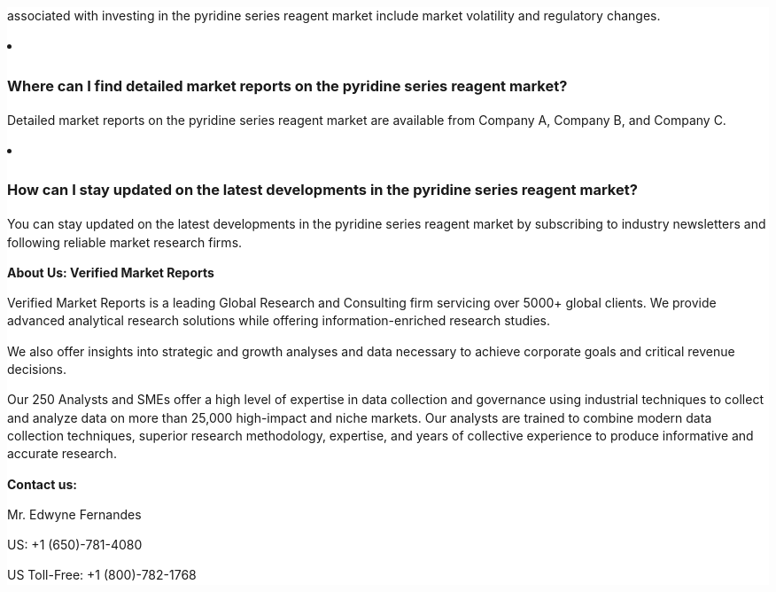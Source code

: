 associated with investing in the pyridine series reagent market include market volatility and regulatory changes.</p>      </li>      <li>        <h3>Where can I find detailed market reports on the pyridine series reagent market?</h3>        <p>Detailed market reports on the pyridine series reagent market are available from Company A, Company B, and Company C.</p>      </li>      <li>        <h3>How can I stay updated on the latest developments in the pyridine series reagent market?</h3>        <p>You can stay updated on the latest developments in the pyridine series reagent market by subscribing to industry newsletters and following reliable market research firms.</p>      </li>    </ol>  </body></html></p><p><strong>About Us: Verified Market Reports</strong></p><p>Verified Market Reports is a leading Global Research and Consulting firm servicing over 5000+ global clients. We provide advanced analytical research solutions while offering information-enriched research studies.</p><p>We also offer insights into strategic and growth analyses and data necessary to achieve corporate goals and critical revenue decisions.</p><p>Our 250 Analysts and SMEs offer a high level of expertise in data collection and governance using industrial techniques to collect and analyze data on more than 25,000 high-impact and niche markets. Our analysts are trained to combine modern data collection techniques, superior research methodology, expertise, and years of collective experience to produce informative and accurate research.</p><p><strong>Contact us:</strong></p><p>Mr. Edwyne Fernandes</p><p>US: +1 (650)-781-4080</p><p>US Toll-Free: +1 (800)-782-1768</p>
